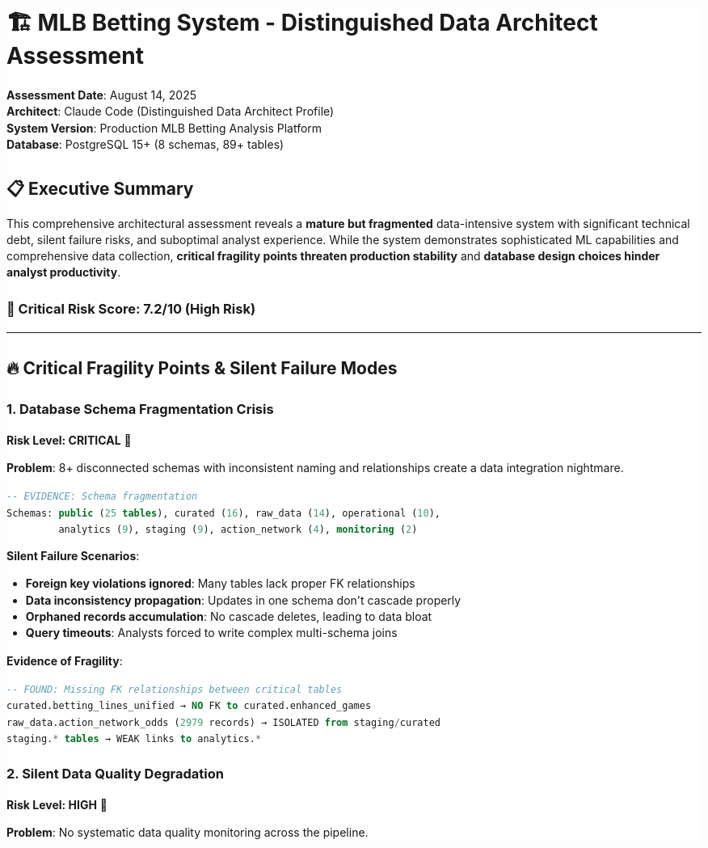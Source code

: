 # 🏗️ MLB Betting System - Distinguished Data Architect Assessment

**Assessment Date**: August 14, 2025  
**Architect**: Claude Code (Distinguished Data Architect Profile)  
**System Version**: Production MLB Betting Analysis Platform  
**Database**: PostgreSQL 15+ (8 schemas, 89+ tables)

## 📋 Executive Summary

This comprehensive architectural assessment reveals a **mature but fragmented** data-intensive system with significant technical debt, silent failure risks, and suboptimal analyst experience. While the system demonstrates sophisticated ML capabilities and comprehensive data collection, **critical fragility points threaten production stability** and **database design choices hinder analyst productivity**.

### 🚨 Critical Risk Score: **7.2/10** (High Risk)

---

## 🔥 Critical Fragility Points & Silent Failure Modes

### **1. Database Schema Fragmentation Crisis**
**Risk Level: CRITICAL** 🔴

**Problem**: 8+ disconnected schemas with inconsistent naming and relationships create a data integration nightmare.

```sql
-- EVIDENCE: Schema fragmentation
Schemas: public (25 tables), curated (16), raw_data (14), operational (10), 
         analytics (9), staging (9), action_network (4), monitoring (2)
```

**Silent Failure Scenarios**:
- **Foreign key violations ignored**: Many tables lack proper FK relationships
- **Data inconsistency propagation**: Updates in one schema don't cascade properly
- **Orphaned records accumulation**: No cascade deletes, leading to data bloat
- **Query timeouts**: Analysts forced to write complex multi-schema joins

**Evidence of Fragility**:
```sql
-- FOUND: Missing FK relationships between critical tables
curated.betting_lines_unified → NO FK to curated.enhanced_games
raw_data.action_network_odds (2979 records) → ISOLATED from staging/curated
staging.* tables → WEAK links to analytics.*
```

### **2. Silent Data Quality Degradation**
**Risk Level: HIGH** 🔴

**Problem**: No systematic data quality monitoring across the pipeline.
